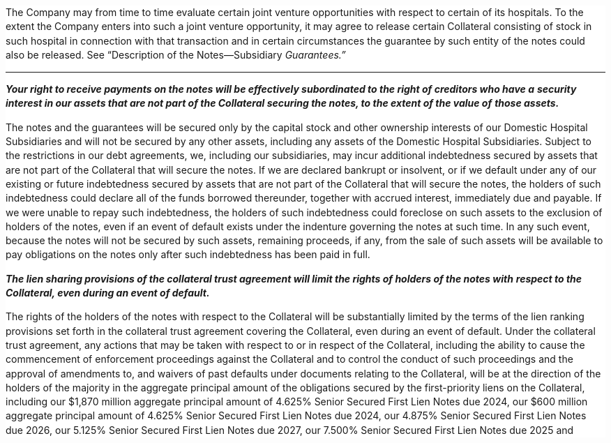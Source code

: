 The Company may from time to time evaluate certain joint venture opportunities with respect to certain of its
hospitals. To the extent the Company enters into such a joint venture opportunity, it may agree to release certain
Collateral consisting of stock in such hospital in connection with that transaction and in certain circumstances the
guarantee by such entity of the notes could also be released. See “Description of the Notes—Subsidiary
_Guarantees.”_


-----

**_Your right to receive payments on the notes will be effectively subordinated to the right of creditors who have a_**
**_security interest in our assets that are not part of the Collateral securing the notes, to the extent of the value of_**
**_those assets._**

The notes and the guarantees will be secured only by the capital stock and other ownership interests of our
Domestic Hospital Subsidiaries and will not be secured by any other assets, including any assets of the Domestic
Hospital Subsidiaries. Subject to the restrictions in our debt agreements, we, including our subsidiaries, may incur
additional indebtedness secured by assets that are not part of the Collateral that will secure the notes. If we are
declared bankrupt or insolvent, or if we default under any of our existing or future indebtedness secured by assets
that are not part of the Collateral that will secure the notes, the holders of such indebtedness could declare all of the
funds borrowed thereunder, together with accrued interest, immediately due and payable. If we were unable to
repay such indebtedness, the holders of such indebtedness could foreclose on such assets to the exclusion of holders
of the notes, even if an event of default exists under the indenture governing the notes at such time. In any such
event, because the notes will not be secured by such assets, remaining proceeds, if any, from the sale of such assets
will be available to pay obligations on the notes only after such indebtedness has been paid in full.

**_The lien sharing provisions of the collateral trust agreement will limit the rights of holders of the notes with_**
**_respect to the Collateral, even during an event of default._**

The rights of the holders of the notes with respect to the Collateral will be substantially limited by the terms of
the lien ranking provisions set forth in the collateral trust agreement covering the Collateral, even during an event of
default. Under the collateral trust agreement, any actions that may be taken with respect to or in respect of the
Collateral, including the ability to cause the commencement of enforcement proceedings against the Collateral and
to control the conduct of such proceedings and the approval of amendments to, and waivers of past defaults under
documents relating to the Collateral, will be at the direction of the holders of the majority in the aggregate principal
amount of the obligations secured by the first-priority liens on the Collateral, including our $1,870 million aggregate
principal amount of 4.625% Senior Secured First Lien Notes due 2024, our $600 million aggregate principal amount
of 4.625% Senior Secured First Lien Notes due 2024, our 4.875% Senior Secured First Lien Notes due 2026, our
5.125% Senior Secured First Lien Notes due 2027, our 7.500% Senior Secured First Lien Notes due 2025 and